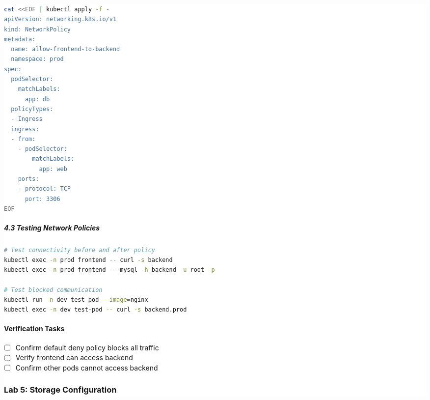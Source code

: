 ```bash
cat <<EOF | kubectl apply -f -
apiVersion: networking.k8s.io/v1
kind: NetworkPolicy
metadata:
  name: allow-frontend-to-backend
  namespace: prod
spec:
  podSelector:
    matchLabels:
      app: db
  policyTypes:
  - Ingress
  ingress:
  - from:
    - podSelector:
        matchLabels:
          app: web
    ports:
    - protocol: TCP
      port: 3306
EOF
```

##### 4.3 Testing Network Policies
```bash
# Test connectivity before and after policy
kubectl exec -n prod frontend -- curl -s backend
kubectl exec -n prod frontend -- mysql -h backend -u root -p

# Test blocked communication
kubectl run -n dev test-pod --image=nginx
kubectl exec -n dev test-pod -- curl -s backend.prod
```

#### Verification Tasks
- [ ] Confirm default deny policy blocks all traffic
- [ ] Verify frontend can access backend
- [ ] Confirm other pods cannot access backend

### Lab 5: Storage Configuration